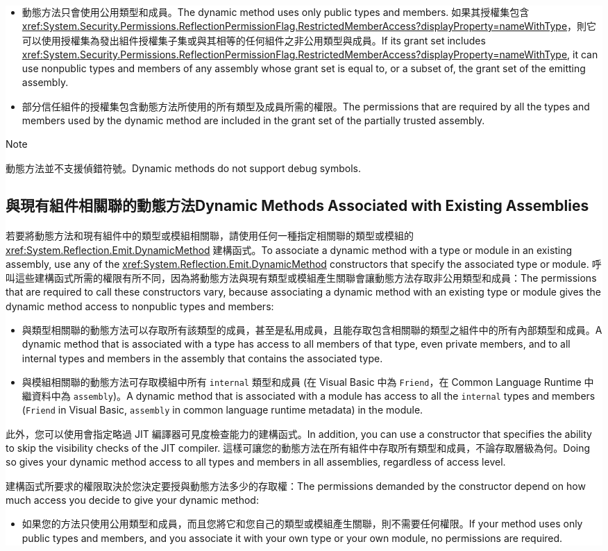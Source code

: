 - <span data-ttu-id="45398-147">動態方法只會使用公用類型和成員。</span><span class="sxs-lookup"><span data-stu-id="45398-147">The dynamic method uses only public types and members.</span></span> <span data-ttu-id="45398-148">如果其授權集包含 <xref:System.Security.Permissions.ReflectionPermissionFlag.RestrictedMemberAccess?displayProperty=nameWithType>，則它可以使用授權集為發出組件授權集子集或與其相等的任何組件之非公用類型與成員。</span><span class="sxs-lookup"><span data-stu-id="45398-148">If its grant set includes <xref:System.Security.Permissions.ReflectionPermissionFlag.RestrictedMemberAccess?displayProperty=nameWithType>, it can use nonpublic types and members of any assembly whose grant set is equal to, or a subset of, the grant set of the emitting assembly.</span></span>  
  
- <span data-ttu-id="45398-149">部分信任組件的授權集包含動態方法所使用的所有類型及成員所需的權限。</span><span class="sxs-lookup"><span data-stu-id="45398-149">The permissions that are required by all the types and members used by the dynamic method are included in the grant set of the partially trusted assembly.</span></span>  
  
> [!NOTE]
> <span data-ttu-id="45398-150">動態方法並不支援偵錯符號。</span><span class="sxs-lookup"><span data-stu-id="45398-150">Dynamic methods do not support debug symbols.</span></span>  
  
<a name="Dynamic_Methods_Associated_with_Existing_Assemblies"></a>   
## <a name="dynamic-methods-associated-with-existing-assemblies"></a><span data-ttu-id="45398-151">與現有組件相關聯的動態方法</span><span class="sxs-lookup"><span data-stu-id="45398-151">Dynamic Methods Associated with Existing Assemblies</span></span>  
 <span data-ttu-id="45398-152">若要將動態方法和現有組件中的類型或模組相關聯，請使用任何一種指定相關聯的類型或模組的 <xref:System.Reflection.Emit.DynamicMethod> 建構函式。</span><span class="sxs-lookup"><span data-stu-id="45398-152">To associate a dynamic method with a type or module in an existing assembly, use any of the <xref:System.Reflection.Emit.DynamicMethod> constructors that specify the associated type or module.</span></span> <span data-ttu-id="45398-153">呼叫這些建構函式所需的權限有所不同，因為將動態方法與現有類型或模組產生關聯會讓動態方法存取非公用類型和成員：</span><span class="sxs-lookup"><span data-stu-id="45398-153">The permissions that are required to call these constructors vary, because associating a dynamic method with an existing type or module gives the dynamic method access to nonpublic types and members:</span></span>  
  
- <span data-ttu-id="45398-154">與類型相關聯的動態方法可以存取所有該類型的成員，甚至是私用成員，且能存取包含相關聯的類型之組件中的所有內部類型和成員。</span><span class="sxs-lookup"><span data-stu-id="45398-154">A dynamic method that is associated with a type has access to all members of that type, even private members, and to all internal types and members in the assembly that contains the associated type.</span></span>  
  
- <span data-ttu-id="45398-155">與模組相關聯的動態方法可存取模組中所有 `internal` 類型和成員 (在 Visual Basic 中為 `Friend`，在 Common Language Runtime 中繼資料中為 `assembly`)。</span><span class="sxs-lookup"><span data-stu-id="45398-155">A dynamic method that is associated with a module has access to all the `internal` types and members (`Friend` in Visual Basic, `assembly` in common language runtime metadata) in the module.</span></span>  
  
 <span data-ttu-id="45398-156">此外，您可以使用會指定略過 JIT 編譯器可見度檢查能力的建構函式。</span><span class="sxs-lookup"><span data-stu-id="45398-156">In addition, you can use a constructor that specifies the ability to skip the visibility checks of the JIT compiler.</span></span> <span data-ttu-id="45398-157">這樣可讓您的動態方法在所有組件中存取所有類型和成員，不論存取層級為何。</span><span class="sxs-lookup"><span data-stu-id="45398-157">Doing so gives your dynamic method access to all types and members in all assemblies, regardless of access level.</span></span>  
  
 <span data-ttu-id="45398-158">建構函式所要求的權限取決於您決定要授與動態方法多少的存取權：</span><span class="sxs-lookup"><span data-stu-id="45398-158">The permissions demanded by the constructor depend on how much access you decide to give your dynamic method:</span></span>  
  
- <span data-ttu-id="45398-159">如果您的方法只使用公用類型和成員，而且您將它和您自己的類型或模組產生關聯，則不需要任何權限。</span><span class="sxs-lookup"><span data-stu-id="45398-159">If your method uses only public types and members, and you associate it with your own type or your own module, no permissions are required.</span></span>  
  